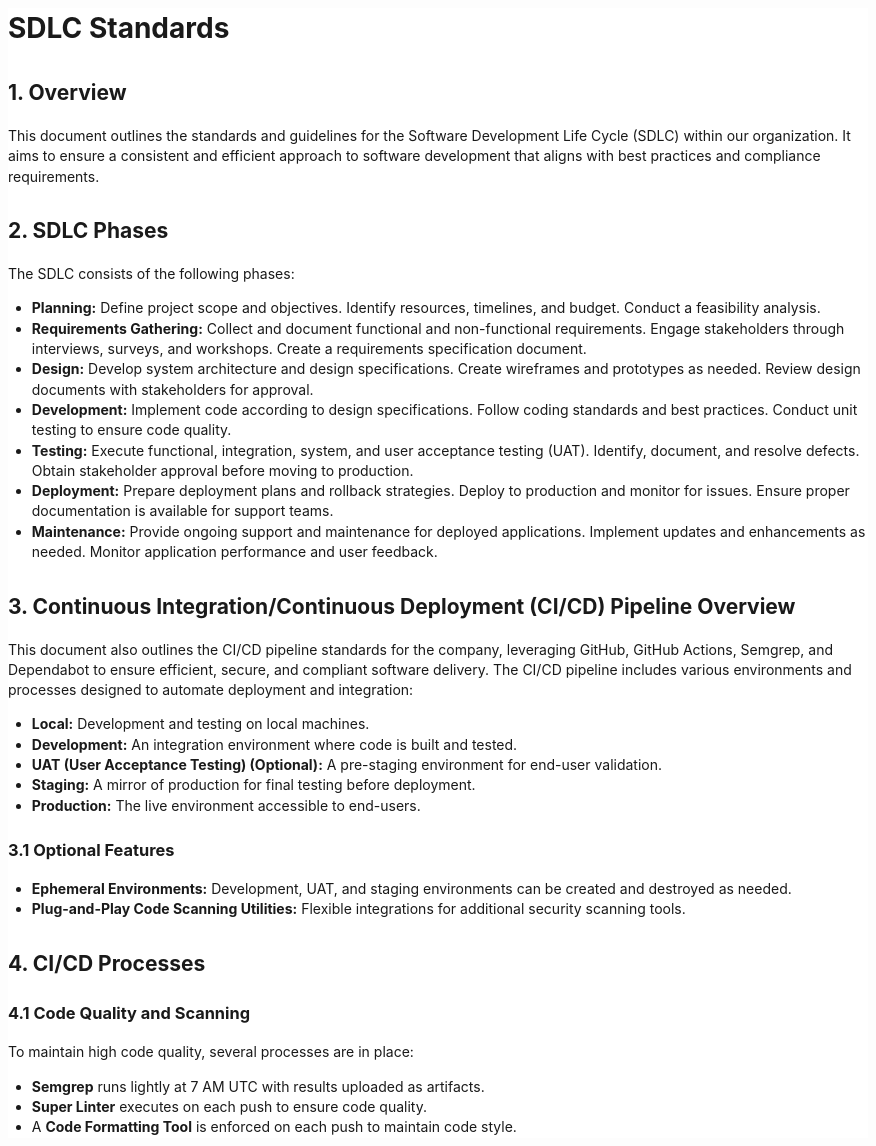 # SDLC Standards

## 1. Overview
This document outlines the standards and guidelines for the Software Development Life Cycle (SDLC) within our organization. It aims to ensure a consistent and efficient approach to software development that aligns with best practices and compliance requirements.

## 2. SDLC Phases
The SDLC consists of the following phases:

- **Planning:** Define project scope and objectives. Identify resources, timelines, and budget. Conduct a feasibility analysis.
- **Requirements Gathering:** Collect and document functional and non-functional requirements. Engage stakeholders through interviews, surveys, and workshops. Create a requirements specification document.
- **Design:** Develop system architecture and design specifications. Create wireframes and prototypes as needed. Review design documents with stakeholders for approval.
- **Development:** Implement code according to design specifications. Follow coding standards and best practices. Conduct unit testing to ensure code quality.
- **Testing:** Execute functional, integration, system, and user acceptance testing (UAT). Identify, document, and resolve defects. Obtain stakeholder approval before moving to production.
- **Deployment:** Prepare deployment plans and rollback strategies. Deploy to production and monitor for issues. Ensure proper documentation is available for support teams.
- **Maintenance:** Provide ongoing support and maintenance for deployed applications. Implement updates and enhancements as needed. Monitor application performance and user feedback.

## 3. Continuous Integration/Continuous Deployment (CI/CD) Pipeline Overview
This document also outlines the CI/CD pipeline standards for the company, leveraging GitHub, GitHub Actions, Semgrep, and Dependabot to ensure efficient, secure, and compliant software delivery. The CI/CD pipeline includes various environments and processes designed to automate deployment and integration:

- **Local:** Development and testing on local machines.
- **Development:** An integration environment where code is built and tested.
- **UAT (User Acceptance Testing) (Optional):** A pre-staging environment for end-user validation.
- **Staging:** A mirror of production for final testing before deployment.
- **Production:** The live environment accessible to end-users.

### 3.1 Optional Features
- **Ephemeral Environments:** Development, UAT, and staging environments can be created and destroyed as needed.
- **Plug-and-Play Code Scanning Utilities:** Flexible integrations for additional security scanning tools.

## 4. CI/CD Processes
### 4.1 Code Quality and Scanning
To maintain high code quality, several processes are in place:
- **Semgrep** runs lightly at 7 AM UTC with results uploaded as artifacts.
- **Super Linter** executes on each push to ensure code quality.
- A **Code Formatting Tool** is enforced on each push to maintain code style.
